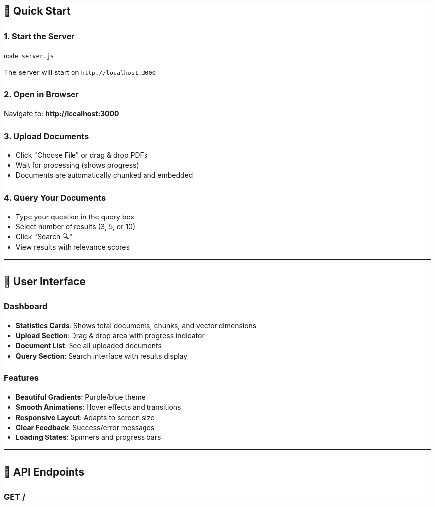 ## 🚀 Quick Start

### 1. Start the Server

```bash
node server.js
```

The server will start on `http://localhost:3000`

### 2. Open in Browser

Navigate to: **http://localhost:3000**

### 3. Upload Documents

- Click "Choose File" or drag & drop PDFs
- Wait for processing (shows progress)
- Documents are automatically chunked and embedded

### 4. Query Your Documents

- Type your question in the query box
- Select number of results (3, 5, or 10)
- Click "Search 🔍"
- View results with relevance scores

---

## 🎨 User Interface

### Dashboard

- **Statistics Cards**: Shows total documents, chunks, and vector dimensions
- **Upload Section**: Drag & drop area with progress indicator
- **Document List**: See all uploaded documents
- **Query Section**: Search interface with results display

### Features

- **Beautiful Gradients**: Purple/blue theme
- **Smooth Animations**: Hover effects and transitions
- **Responsive Layout**: Adapts to screen size
- **Clear Feedback**: Success/error messages
- **Loading States**: Spinners and progress bars

---

## 🔌 API Endpoints

### GET /
